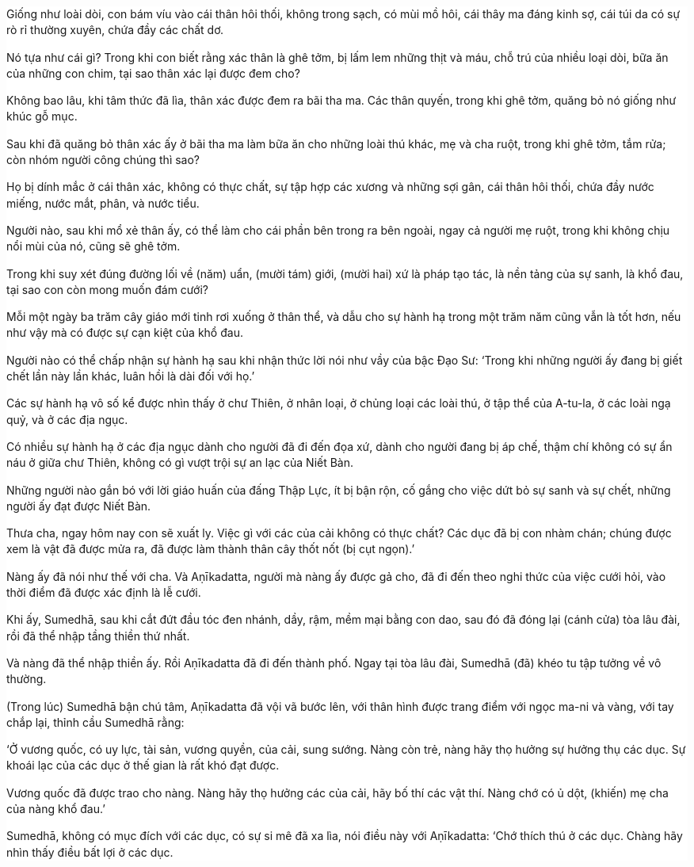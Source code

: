 Giống như loài dòi, con bám víu vào cái thân hôi thối, không trong sạch, có mùi mồ hôi, cái thây ma đáng kinh sợ, cái túi da có sự rò rỉ thường xuyên, chứa đầy các chất dơ.

Nó tựa như cái gì? Trong khi con biết rằng xác thân là ghê tởm, bị lấm lem những thịt và máu, chỗ trú của nhiều loại dòi, bữa ăn của những con chim, tại sao thân xác lại được đem cho?

Không bao lâu, khi tâm thức đã lìa, thân xác được đem ra bãi tha ma. Các thân quyến, trong khi ghê tởm, quăng bỏ nó giống như khúc gỗ mục.

Sau khi đã quăng bỏ thân xác ấy ở bãi tha ma làm bữa ăn cho những loài thú khác, mẹ và cha ruột, trong khi ghê tởm, tắm rửa; còn nhóm người công chúng thì sao?

Họ bị dính mắc ở cái thân xác, không có thực chất, sự tập hợp các xương và những sợi gân, cái thân hôi thối, chứa đầy nước miếng, nước mắt, phân, và nước tiểu.

Người nào, sau khi mổ xẻ thân ấy, có thể làm cho cái phần bên trong ra bên ngoài, ngay cả người mẹ ruột, trong khi không chịu nổi mùi của nó, cũng sẽ ghê tởm.

Trong khi suy xét đúng đường lối về (năm) uẩn, (mười tám) giới, (mười hai) xứ là pháp tạo tác, là nền tảng của sự sanh, là khổ đau, tại sao con còn mong muốn đám cưới?

Mỗi một ngày ba trăm cây giáo mới tinh rơi xuống ở thân thể, và dẫu cho sự hành hạ trong một trăm năm cũng vẫn là tốt hơn, nếu như vậy mà có được sự cạn kiệt của khổ đau.

Người nào có thể chấp nhận sự hành hạ sau khi nhận thức lời nói như vầy của bậc Đạo Sư: ‘Trong khi những người ấy đang bị giết chết lần này lần khác, luân hồi là dài đối với họ.’

Các sự hành hạ vô số kể được nhìn thấy ở chư Thiên, ở nhân loại, ở chủng loại các loài thú, ở tập thể của A-tu-la, ở các loài ngạ quỷ, và ở các địa ngục.

Có nhiều sự hành hạ ở các địa ngục dành cho người đã đi đến đọa xứ, dành cho người đang bị áp chế, thậm chí không có sự ẩn náu ở giữa chư Thiên, không có gì vượt trội sự an lạc của Niết Bàn.

Những người nào gắn bó với lời giáo huấn của đấng Thập Lực, ít bị bận rộn, cố gắng cho việc dứt bỏ sự sanh và sự chết, những người ấy đạt được Niết Bàn.

Thưa cha, ngay hôm nay con sẽ xuất ly. Việc gì với các của cải không có thực chất? Các dục đã bị con nhàm chán; chúng được xem là vật đã được mửa ra, đã được làm thành thân cây thốt nốt (bị cụt ngọn).’

Nàng ấy đã nói như thế với cha. Và Aṇīkadatta, người mà nàng ấy được gả cho, đã đi đến theo nghi thức của việc cưới hỏi, vào thời điểm đã được xác định là lễ cưới.

Khi ấy, Sumedhā, sau khi cắt đứt đầu tóc đen nhánh, dầy, rậm, mềm mại bằng con dao, sau đó đã đóng lại (cánh cửa) tòa lâu đài, rồi đã thể nhập tầng thiền thứ nhất.

Và nàng đã thể nhập thiền ấy. Rồi Aṇīkadatta đã đi đến thành phố. Ngay tại tòa lâu đài, Sumedhā (đã) khéo tu tập tưởng về vô thường.

(Trong lúc) Sumedhā bận chú tâm, Aṇīkadatta đã vội vã bước lên, với thân hình được trang điểm với ngọc ma-ni và vàng, với tay chắp lại, thỉnh cầu Sumedhā rằng:

‘Ở vương quốc, có uy lực, tài sản, vương quyền, của cải, sung sướng. Nàng còn trẻ, nàng hãy thọ hưởng sự hưởng thụ các dục. Sự khoái lạc của các dục ở thế gian là rất khó đạt được.

Vương quốc đã được trao cho nàng. Nàng hãy thọ hưởng các của cải, hãy bố thí các vật thí. Nàng chớ có ủ dột, (khiến) mẹ cha của nàng khổ đau.’

Sumedhā, không có mục đích với các dục, có sự si mê đã xa lìa, nói điều này với Aṇīkadatta: ‘Chớ thích thú ở các dục. Chàng hãy nhìn thấy điều bất lợi ở các dục.

